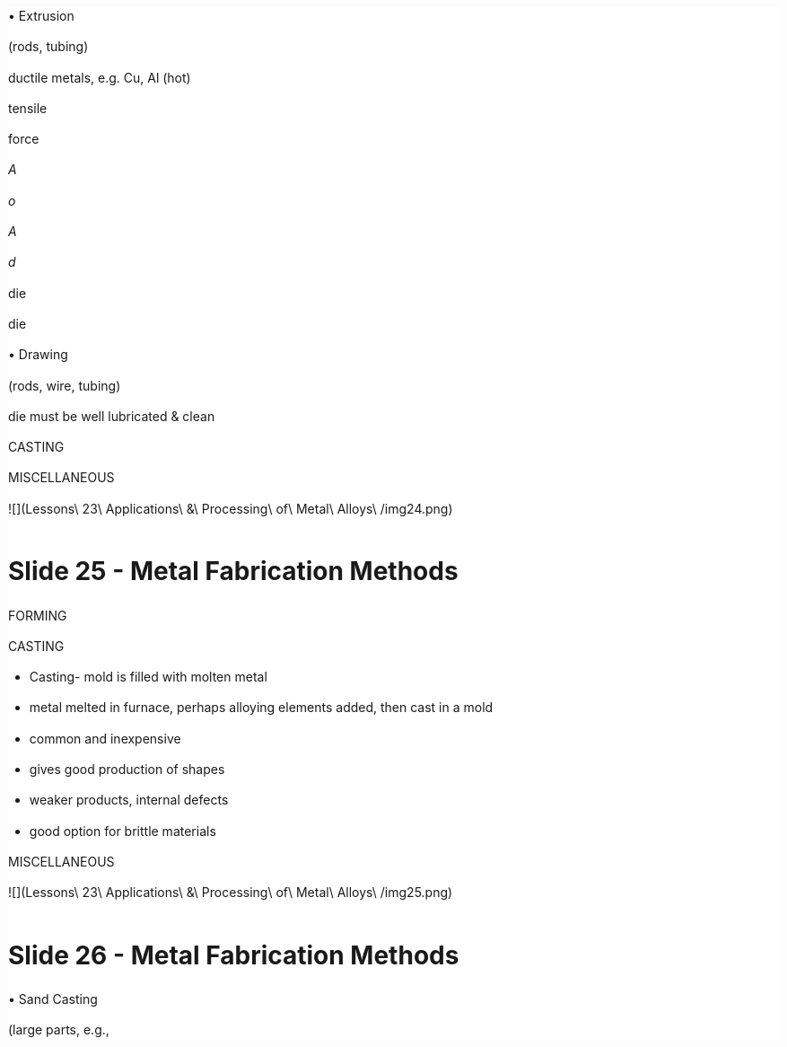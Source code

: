 • Extrusion

(rods, tubing)

ductile metals, e.g. Cu, Al (hot)

tensile

force

_A_

_o_

_A_

_d_

die

die

• Drawing

(rods, wire, tubing)

die must be well lubricated & clean

CASTING

MISCELLANEOUS

![](Lessons\ 23\ Applications\ &\ Processing\ of\ Metal\ Alloys\ /img24.png)


# Slide 25 - **Metal Fabrication Methods**

FORMING

CASTING

- Casting- mold is filled with molten metal

- metal melted in furnace, perhaps alloying elements added, then cast in a mold
- common and inexpensive
- gives good production of shapes
- weaker products, internal defects
- good option for brittle materials

MISCELLANEOUS

![](Lessons\ 23\ Applications\ &\ Processing\ of\ Metal\ Alloys\ /img25.png)


# Slide 26 - **Metal Fabrication Methods**

• Sand Casting

(large parts, e.g.,
